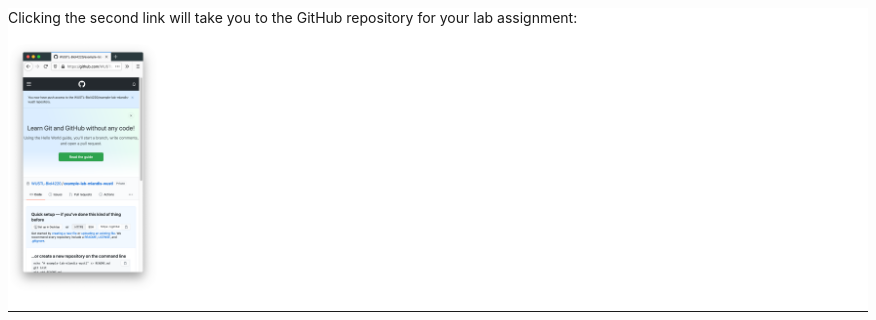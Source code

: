 Clicking the second link will take you to the GitHub repository for your lab assignment:

<img src="assets/how_to/github_class_assignment_repo.png" width="150"/>

---
